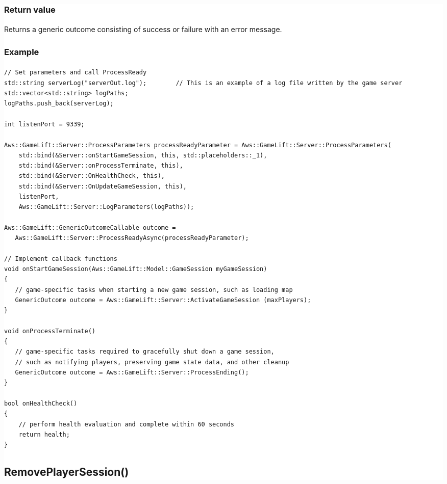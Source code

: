 ### Return value<a name="integration-server-sdk-cpp-ref-processreadyasync-return"></a>

Returns a generic outcome consisting of success or failure with an error message\.

### Example<a name="integration-server-sdk-cpp-ref-processreadyasync-example"></a>

```
// Set parameters and call ProcessReady
std::string serverLog("serverOut.log");        // This is an example of a log file written by the game server
std::vector<std::string> logPaths;
logPaths.push_back(serverLog);

int listenPort = 9339;

Aws::GameLift::Server::ProcessParameters processReadyParameter = Aws::GameLift::Server::ProcessParameters(
    std::bind(&Server::onStartGameSession, this, std::placeholders::_1),
    std::bind(&Server::onProcessTerminate, this),
    std::bind(&Server::OnHealthCheck, this),
    std::bind(&Server::OnUpdateGameSession, this),
    listenPort,
    Aws::GameLift::Server::LogParameters(logPaths));

Aws::GameLift::GenericOutcomeCallable outcome = 
   Aws::GameLift::Server::ProcessReadyAsync(processReadyParameter);

// Implement callback functions
void onStartGameSession(Aws::GameLift::Model::GameSession myGameSession)
{
   // game-specific tasks when starting a new game session, such as loading map
   GenericOutcome outcome = Aws::GameLift::Server::ActivateGameSession (maxPlayers);
}

void onProcessTerminate()
{
   // game-specific tasks required to gracefully shut down a game session, 
   // such as notifying players, preserving game state data, and other cleanup
   GenericOutcome outcome = Aws::GameLift::Server::ProcessEnding();
}

bool onHealthCheck()
{
    // perform health evaluation and complete within 60 seconds
    return health;
}
```

## RemovePlayerSession\(\)<a name="integration-server-sdk-cpp-ref-removeplayersession"></a>
